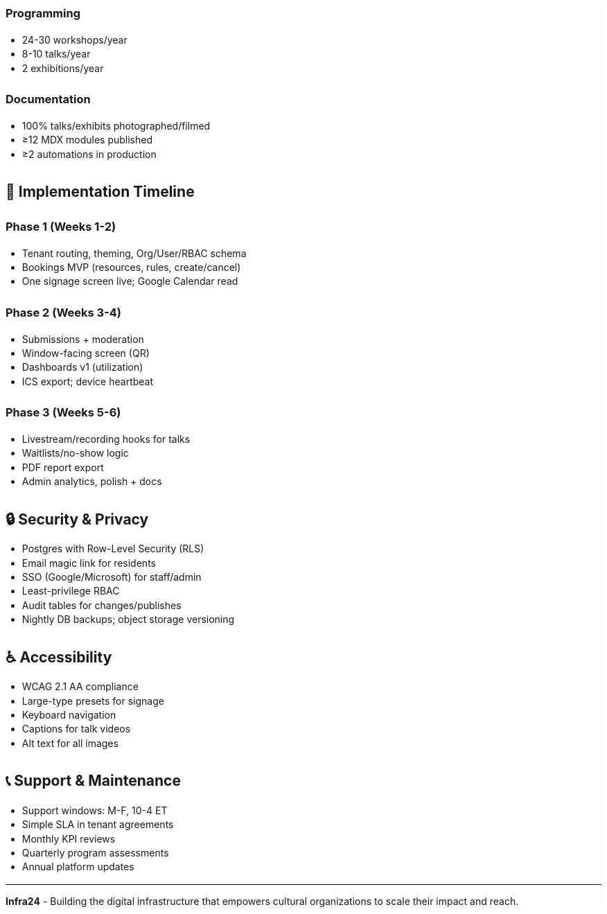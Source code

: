 ### Programming
- 24-30 workshops/year
- 8-10 talks/year
- 2 exhibitions/year

### Documentation
- 100% talks/exhibits photographed/filmed
- ≥12 MDX modules published
- ≥2 automations in production

## 🚀 Implementation Timeline

### Phase 1 (Weeks 1-2)
- Tenant routing, theming, Org/User/RBAC schema
- Bookings MVP (resources, rules, create/cancel)
- One signage screen live; Google Calendar read

### Phase 2 (Weeks 3-4)
- Submissions + moderation
- Window-facing screen (QR)
- Dashboards v1 (utilization)
- ICS export; device heartbeat

### Phase 3 (Weeks 5-6)
- Livestream/recording hooks for talks
- Waitlists/no-show logic
- PDF report export
- Admin analytics, polish + docs

## 🔒 Security & Privacy

- Postgres with Row-Level Security (RLS)
- Email magic link for residents
- SSO (Google/Microsoft) for staff/admin
- Least-privilege RBAC
- Audit tables for changes/publishes
- Nightly DB backups; object storage versioning

## ♿ Accessibility

- WCAG 2.1 AA compliance
- Large-type presets for signage
- Keyboard navigation
- Captions for talk videos
- Alt text for all images

## 📞 Support & Maintenance

- Support windows: M-F, 10-4 ET
- Simple SLA in tenant agreements
- Monthly KPI reviews
- Quarterly program assessments
- Annual platform updates

---

**Infra24** - Building the digital infrastructure that empowers cultural organizations to scale their impact and reach.
